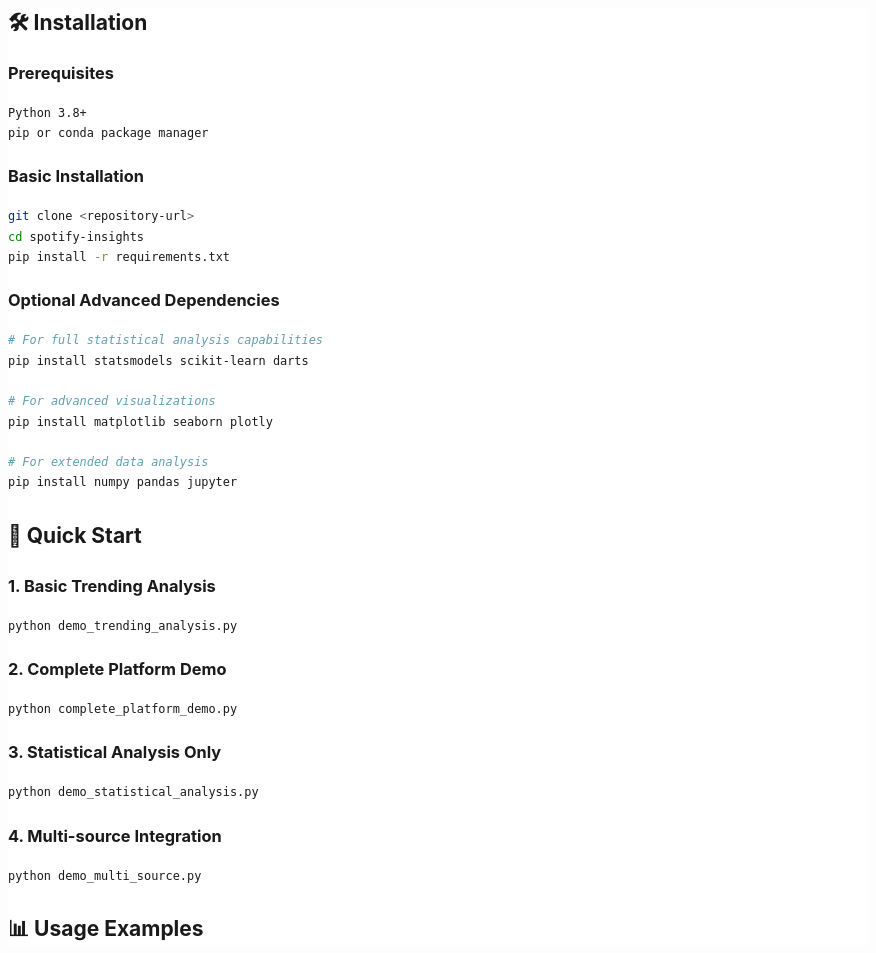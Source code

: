 ## 🛠 Installation

### Prerequisites
```bash
Python 3.8+
pip or conda package manager
```

### Basic Installation
```bash
git clone <repository-url>
cd spotify-insights
pip install -r requirements.txt
```

### Optional Advanced Dependencies
```bash
# For full statistical analysis capabilities
pip install statsmodels scikit-learn darts

# For advanced visualizations
pip install matplotlib seaborn plotly

# For extended data analysis
pip install numpy pandas jupyter
```

## 🚀 Quick Start

### 1. Basic Trending Analysis
```bash
python demo_trending_analysis.py
```

### 2. Complete Platform Demo
```bash
python complete_platform_demo.py
```

### 3. Statistical Analysis Only
```bash
python demo_statistical_analysis.py
```

### 4. Multi-source Integration
```bash
python demo_multi_source.py
```

## 📊 Usage Examples
